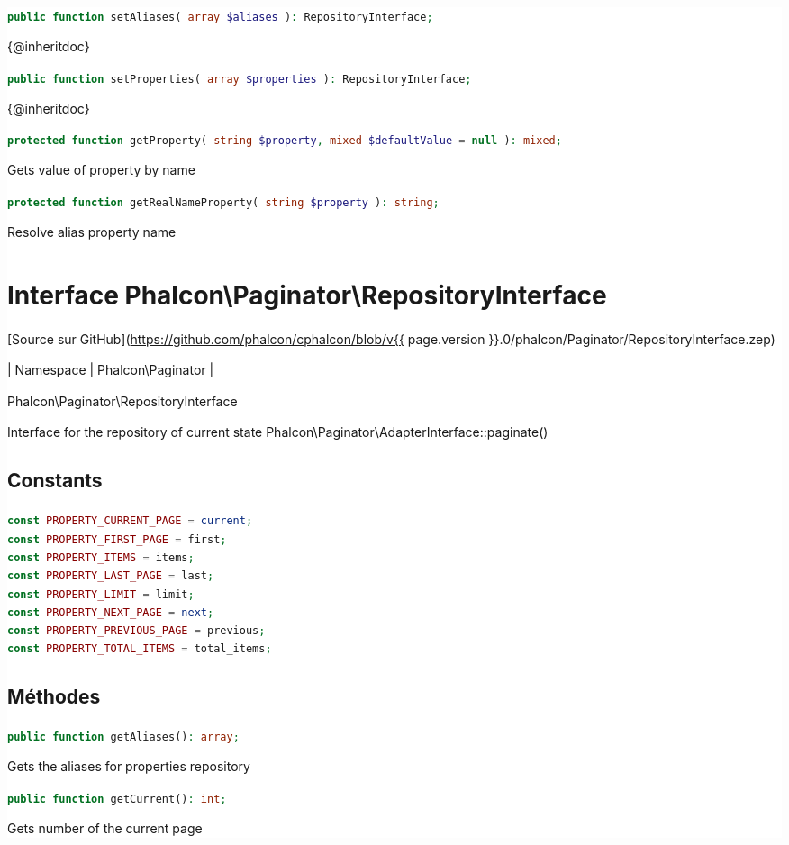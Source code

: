 
```php
public function setAliases( array $aliases ): RepositoryInterface;
```
{@inheritdoc}


```php
public function setProperties( array $properties ): RepositoryInterface;
```
{@inheritdoc}


```php
protected function getProperty( string $property, mixed $defaultValue = null ): mixed;
```
Gets value of property by name


```php
protected function getRealNameProperty( string $property ): string;
```
Resolve alias property name




<h1 id="paginator-repositoryinterface">Interface Phalcon\Paginator\RepositoryInterface</h1>

[Source sur GitHub](https://github.com/phalcon/cphalcon/blob/v{{ page.version }}.0/phalcon/Paginator/RepositoryInterface.zep)

| Namespace  | Phalcon\Paginator |

Phalcon\Paginator\RepositoryInterface

Interface for the repository of current state Phalcon\Paginator\AdapterInterface::paginate()


## Constants
```php
const PROPERTY_CURRENT_PAGE = current;
const PROPERTY_FIRST_PAGE = first;
const PROPERTY_ITEMS = items;
const PROPERTY_LAST_PAGE = last;
const PROPERTY_LIMIT = limit;
const PROPERTY_NEXT_PAGE = next;
const PROPERTY_PREVIOUS_PAGE = previous;
const PROPERTY_TOTAL_ITEMS = total_items;
```

## Méthodes

```php
public function getAliases(): array;
```
Gets the aliases for properties repository


```php
public function getCurrent(): int;
```
Gets number of the current page
